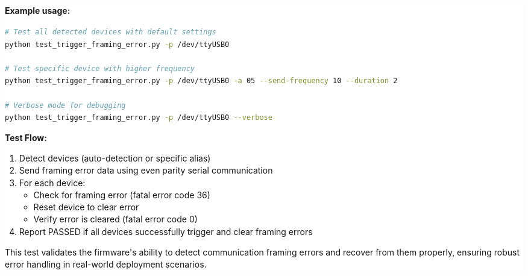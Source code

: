 **Example usage:**
```bash
# Test all detected devices with default settings
python test_trigger_framing_error.py -p /dev/ttyUSB0

# Test specific device with higher frequency
python test_trigger_framing_error.py -p /dev/ttyUSB0 -a 05 --send-frequency 10 --duration 2

# Verbose mode for debugging
python test_trigger_framing_error.py -p /dev/ttyUSB0 --verbose
```

**Test Flow:**
1. Detect devices (auto-detection or specific alias)
2. Send framing error data using even parity serial communication
3. For each device:
   - Check for framing error (fatal error code 36)
   - Reset device to clear error
   - Verify error is cleared (fatal error code 0)
4. Report PASSED if all devices successfully trigger and clear framing errors

This test validates the firmware's ability to detect communication framing errors and recover from them properly, ensuring robust error handling in real-world deployment scenarios.
